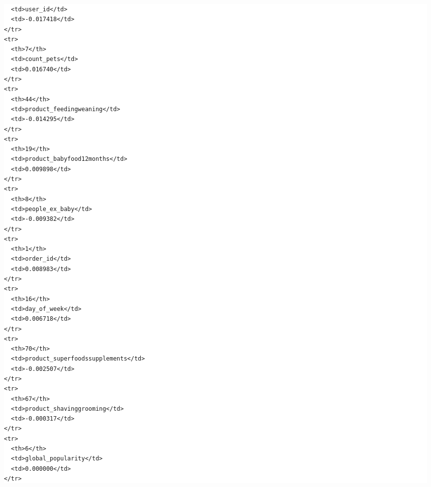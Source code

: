       <td>user_id</td>
      <td>-0.017418</td>
    </tr>
    <tr>
      <th>7</th>
      <td>count_pets</td>
      <td>0.016740</td>
    </tr>
    <tr>
      <th>44</th>
      <td>product_feedingweaning</td>
      <td>-0.014295</td>
    </tr>
    <tr>
      <th>19</th>
      <td>product_babyfood12months</td>
      <td>0.009898</td>
    </tr>
    <tr>
      <th>8</th>
      <td>people_ex_baby</td>
      <td>-0.009382</td>
    </tr>
    <tr>
      <th>1</th>
      <td>order_id</td>
      <td>0.008983</td>
    </tr>
    <tr>
      <th>16</th>
      <td>day_of_week</td>
      <td>0.006718</td>
    </tr>
    <tr>
      <th>70</th>
      <td>product_superfoodssupplements</td>
      <td>-0.002507</td>
    </tr>
    <tr>
      <th>67</th>
      <td>product_shavinggrooming</td>
      <td>-0.000317</td>
    </tr>
    <tr>
      <th>6</th>
      <td>global_popularity</td>
      <td>0.000000</td>
    </tr>
  </tbody>
</table>
</div>
